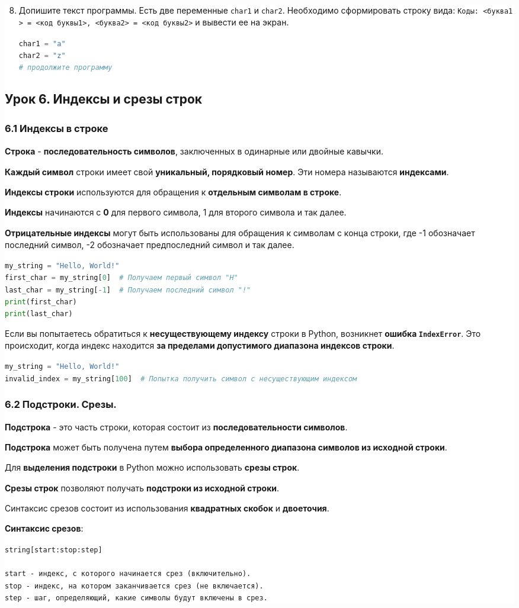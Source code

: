 8. Допишите текст программы. Есть две переменные `char1` и `char2`. Необходимо сформировать строку вида: `Коды: <буква1> = <код буквы1>, <буква2> = <код буквы2>` и вывести ее на экран.
   ```python
   char1 = "a"
   char2 = "z"
   # продолжите программу
   ```

## Урок 6. Индексы и срезы строк

### 6.1 Индексы в строке

**Строка** - **последовательность символов**, заключенных в одинарные или двойные кавычки.

**Каждый символ** строки имеет свой **уникальный, порядковый номер**. Эти номера называются **индексами**.

**Индексы строки** используются для обращения к **отдельным символам в строке**.

**Индексы** начинаются с **0** для первого символа, 1 для второго символа и так далее.

**Отрицательные индексы** могут быть использованы для обращения к символам с конца строки, где -1 обозначает последний символ, -2 обозначает предпоследний символ и так далее.

```python
my_string = "Hello, World!"
first_char = my_string[0]  # Получаем первый символ "H"
last_char = my_string[-1]  # Получаем последний символ "!"
print(first_char)
print(last_char)
```

Если вы попытаетесь обратиться к **несуществующему индексу** строки в Python, возникнет **ошибка `IndexError`**. Это происходит, когда индекс находится **за пределами допустимого диапазона индексов строки**.

```python
my_string = "Hello, World!"
invalid_index = my_string[100]  # Попытка получить символ с несуществующим индексом
```

### 6.2 Подстроки. Срезы.

**Подстрока** - это часть строки, которая состоит из **последовательности символов**.

**Подстрока** может быть получена путем **выбора определенного диапазона символов из исходной строки**.

Для **выделения подстроки** в Python можно использовать **срезы строк**.

**Срезы строк** позволяют получать **подстроки из исходной строки**.

Синтаксис срезов состоит из использования **квадратных скобок** и **двоеточия**.

**Синтаксис срезов**:

```
string[start:stop:step]

start - индекс, с которого начинается срез (включительно).
stop - индекс, на котором заканчивается срез (не включается).
step - шаг, определяющий, какие символы будут включены в срез.
```
